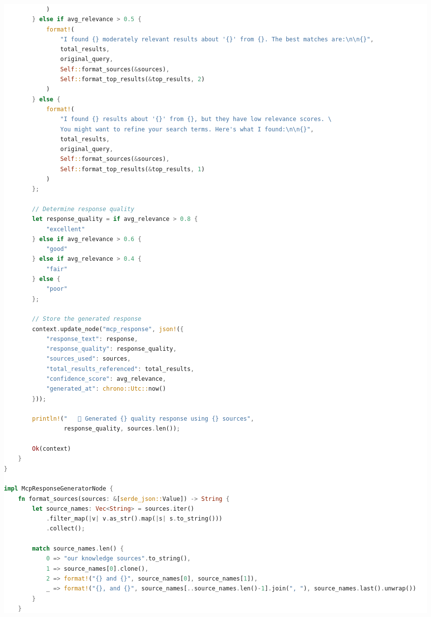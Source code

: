 ```rust
            )
        } else if avg_relevance > 0.5 {
            format!(
                "I found {} moderately relevant results about '{}' from {}. The best matches are:\n\n{}",
                total_results,
                original_query,
                Self::format_sources(&sources),
                Self::format_top_results(&top_results, 2)
            )
        } else {
            format!(
                "I found {} results about '{}' from {}, but they have low relevance scores. \
                You might want to refine your search terms. Here's what I found:\n\n{}",
                total_results,
                original_query,
                Self::format_sources(&sources),
                Self::format_top_results(&top_results, 1)
            )
        };
        
        // Determine response quality
        let response_quality = if avg_relevance > 0.8 {
            "excellent"
        } else if avg_relevance > 0.6 {
            "good"  
        } else if avg_relevance > 0.4 {
            "fair"
        } else {
            "poor"
        };
        
        // Store the generated response
        context.update_node("mcp_response", json!({
            "response_text": response,
            "response_quality": response_quality,
            "sources_used": sources,
            "total_results_referenced": total_results,
            "confidence_score": avg_relevance,
            "generated_at": chrono::Utc::now()
        }));
        
        println!("   💬 Generated {} quality response using {} sources", 
                 response_quality, sources.len());
        
        Ok(context)
    }
}

impl McpResponseGeneratorNode {
    fn format_sources(sources: &[serde_json::Value]) -> String {
        let source_names: Vec<String> = sources.iter()
            .filter_map(|v| v.as_str().map(|s| s.to_string()))
            .collect();
        
        match source_names.len() {
            0 => "our knowledge sources".to_string(),
            1 => source_names[0].clone(),
            2 => format!("{} and {}", source_names[0], source_names[1]),
            _ => format!("{}, and {}", source_names[..source_names.len()-1].join(", "), source_names.last().unwrap())
        }
    }
```